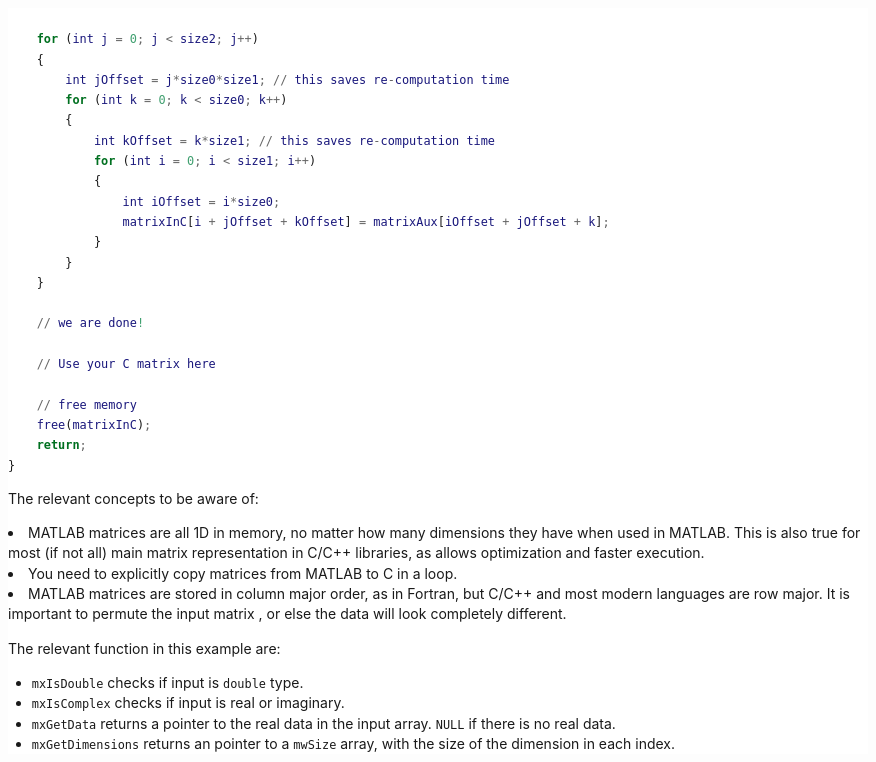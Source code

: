 ```matlab
    
    for (int j = 0; j < size2; j++)
    {
        int jOffset = j*size0*size1; // this saves re-computation time
        for (int k = 0; k < size0; k++)
        {
            int kOffset = k*size1; // this saves re-computation time
            for (int i = 0; i < size1; i++)
            {
                int iOffset = i*size0; 
                matrixInC[i + jOffset + kOffset] = matrixAux[iOffset + jOffset + k];
            }
        }
    }

    // we are done!

    // Use your C matrix here

    // free memory
    free(matrixInC);
    return;
}

```

The relevant concepts to be aware of:

<li>
MATLAB matrices are all 1D in memory, no matter how many dimensions they have when used in MATLAB. This is also true for most (if not all) main matrix representation in C/C++ libraries, as allows optimization and faster execution.
</li>
<li>
You need to explicitly copy matrices from MATLAB to C in a loop.
</li>
<li>
MATLAB matrices are stored in column major order, as in Fortran, but C/C++ and most modern languages are row major. It is important to permute the input matrix , or else the data will look completely different.
</li>

The relevant function in this example are:

- `mxIsDouble` checks if input is `double` type.
- `mxIsComplex` checks if input is real or imaginary.
- `mxGetData` returns a pointer to the real data in the input array. `NULL` if there is no real data.
- `mxGetDimensions` returns an pointer to a `mwSize` array, with the size of the dimension in each index.

